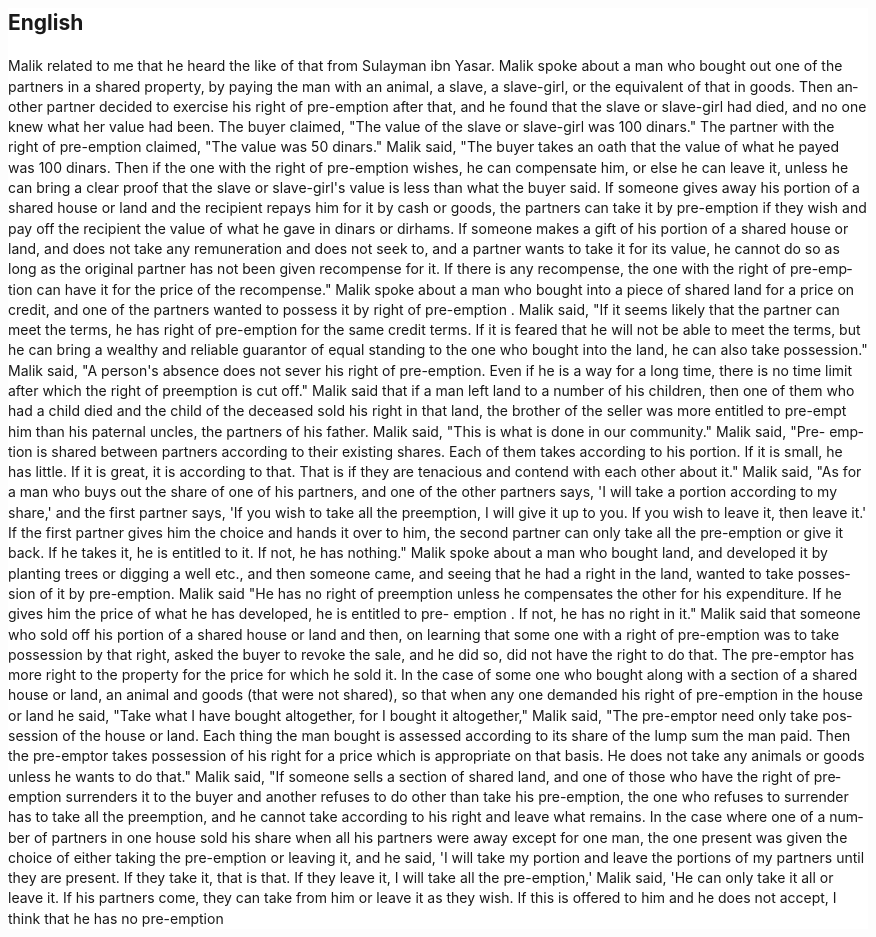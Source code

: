 ## English


<div dir="ltr" lang="en" style={{fontSize:'larger',backgroundColor:'#f8f9fa',padding:20}}>
Malik related to me that he heard the like of that from Sulayman ibn Yasar. Malik spoke about a man who bought out one of the partners in a shared property, by paying the man with an animal, a slave, a slave-girl, or the equivalent of that in goods. Then another partner decided to exercise his right of pre-emption after that, and he found that the slave or slave-girl had died, and no one knew what her value had been. The buyer claimed, "The value of the slave or slave-girl was 100 dinars." The partner with the right of pre-emption claimed, "The value was 50 dinars." Malik said, "The buyer takes an oath that the value of what he payed was 100 dinars. Then if the one with the right of pre-emption wishes, he can compensate him, or else he can leave it, unless he can bring a clear proof that the slave or slave-girl's value is less than what the buyer said. If someone gives away his portion of a shared house or land and the recipient repays him for it by cash or goods, the partners can take it by pre-emption if they wish and pay off the recipient the value of what he gave in dinars or dirhams. If someone makes a gift of his portion of a shared house or land, and does not take any remuneration and does not seek to, and a partner wants to take it for its value, he cannot do so as long as the original partner has not been given recompense for it. If there is any recompense, the one with the right of pre-emption can have it for the price of the recompense." Malik spoke about a man who bought into a piece of shared land for a price on credit, and one of the partners wanted to possess it by right of pre-emption . Malik said, "If it seems likely that the partner can meet the terms, he has right of pre-emption for the same credit terms. If it is feared that he will not be able to meet the terms, but he can bring a wealthy and reliable guarantor of equal standing to the one who bought into the land, he can also take possession." Malik said, "A person's absence does not sever his right of pre-emption. Even if he is a way for a long time, there is no time limit after which the right of preemption is cut off." Malik said that if a man left land to a number of his children, then one of them who had a child died and the child of the deceased sold his right in that land, the brother of the seller was more entitled to pre-empt him than his paternal uncles, the partners of his father. Malik said, "This is what is done in our community." Malik said, "Pre- emption is shared between partners according to their existing shares. Each of them takes according to his portion. If it is small, he has little. If it is great, it is according to that. That is if they are tenacious and contend with each other about it." Malik said, "As for a man who buys out the share of one of his partners, and one of the other partners says, 'I will take a portion according to my share,' and the first partner says, 'If you wish to take all the preemption, I will give it up to you. If you wish to leave it, then leave it.' If the first partner gives him the choice and hands it over to him, the second partner can only take all the pre-emption or give it back. If he takes it, he is entitled to it. If not, he has nothing." Malik spoke about a man who bought land, and developed it by planting trees or digging a well etc., and then someone came, and seeing that he had a right in the land, wanted to take possession of it by pre-emption. Malik said "He has no right of preemption unless he compensates the other for his expenditure. If he gives him the price of what he has developed, he is entitled to pre- emption . If not, he has no right in it." Malik said that someone who sold off his portion of a shared house or land and then, on learning that some one with a right of pre-emption was to take possession by that right, asked the buyer to revoke the sale, and he did so, did not have the right to do that. The pre-emptor has more right to the property for the price for which he sold it. In the case of some one who bought along with a section of a shared house or land, an animal and goods (that were not shared), so that when any one demanded his right of pre-emption in the house or land he said, "Take what I have bought altogether, for I bought it altogether," Malik said, "The pre-emptor need only take possession of the house or land. Each thing the man bought is assessed according to its share of the lump sum the man paid. Then the pre-emptor takes possession of his right for a price which is appropriate on that basis. He does not take any animals or goods unless he wants to do that." Malik said, "If someone sells a section of shared land, and one of those who have the right of preemption surrenders it to the buyer and another refuses to do other than take his pre-emption, the one who refuses to surrender has to take all the preemption, and he cannot take according to his right and leave what remains. In the case where one of a number of partners in one house sold his share when all his partners were away except for one man, the one present was given the choice of either taking the pre-emption or leaving it, and he said, 'I will take my portion and leave the portions of my partners until they are present. If they take it, that is that. If they leave it, I will take all the pre-emption,' Malik said, 'He can only take it all or leave it. If his partners come, they can take from him or leave it as they wish. If this is offered to him and he does not accept, I think that he has no pre-emption
</div>